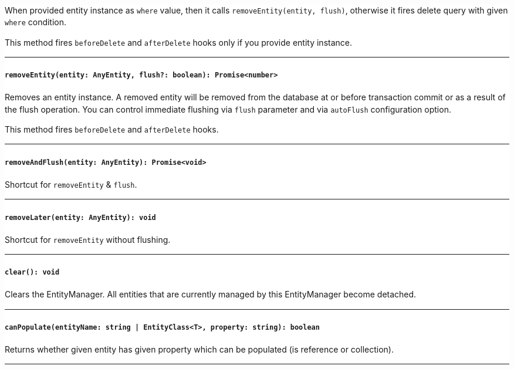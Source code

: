 When provided entity instance as `where` value, then it calls `removeEntity(entity, flush)`, 
otherwise it fires delete query with given `where` condition. 

This method fires `beforeDelete` and `afterDelete` hooks only if you provide entity instance.  

---

#### `removeEntity(entity: AnyEntity, flush?: boolean): Promise<number>`

Removes an entity instance. A removed entity will be removed from the database at or before 
transaction commit or as a result of the flush operation. You can control immediate flushing 
via `flush` parameter and via `autoFlush` configuration option.

This method fires `beforeDelete` and `afterDelete` hooks.  

---

#### `removeAndFlush(entity: AnyEntity): Promise<void>`

Shortcut for `removeEntity` & `flush`.

---

#### `removeLater(entity: AnyEntity): void`

Shortcut for `removeEntity` without flushing. 

---

#### `clear(): void`

Clears the EntityManager. All entities that are currently managed by this EntityManager 
become detached.

---

#### `canPopulate(entityName: string | EntityClass<T>, property: string): boolean`

Returns whether given entity has given property which can be populated (is reference or
collection).

---

